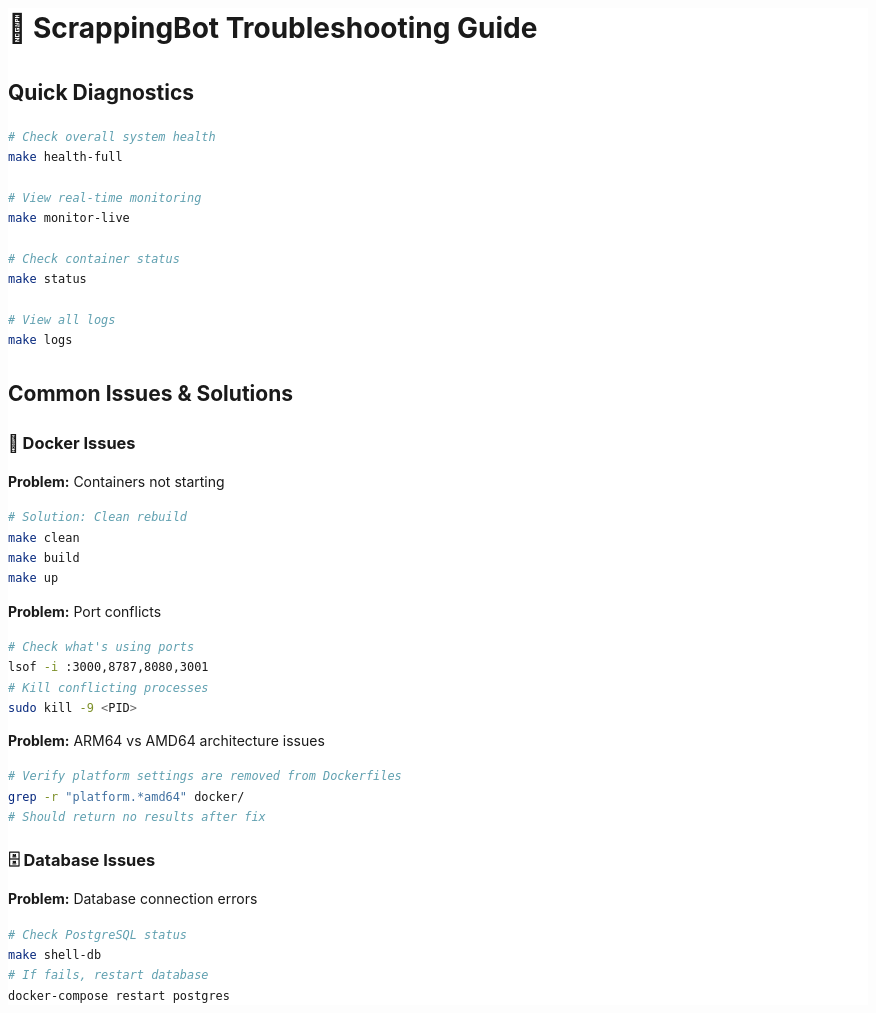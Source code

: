 # 🔧 ScrappingBot Troubleshooting Guide

## Quick Diagnostics

```bash
# Check overall system health
make health-full

# View real-time monitoring
make monitor-live

# Check container status
make status

# View all logs
make logs
```

## Common Issues & Solutions

### 🐳 Docker Issues

**Problem:** Containers not starting

```bash
# Solution: Clean rebuild
make clean
make build
make up
```

**Problem:** Port conflicts

```bash
# Check what's using ports
lsof -i :3000,8787,8080,3001
# Kill conflicting processes
sudo kill -9 <PID>
```

**Problem:** ARM64 vs AMD64 architecture issues

```bash
# Verify platform settings are removed from Dockerfiles
grep -r "platform.*amd64" docker/
# Should return no results after fix
```

### 🗄️ Database Issues

**Problem:** Database connection errors

```bash
# Check PostgreSQL status
make shell-db
# If fails, restart database
docker-compose restart postgres
```

